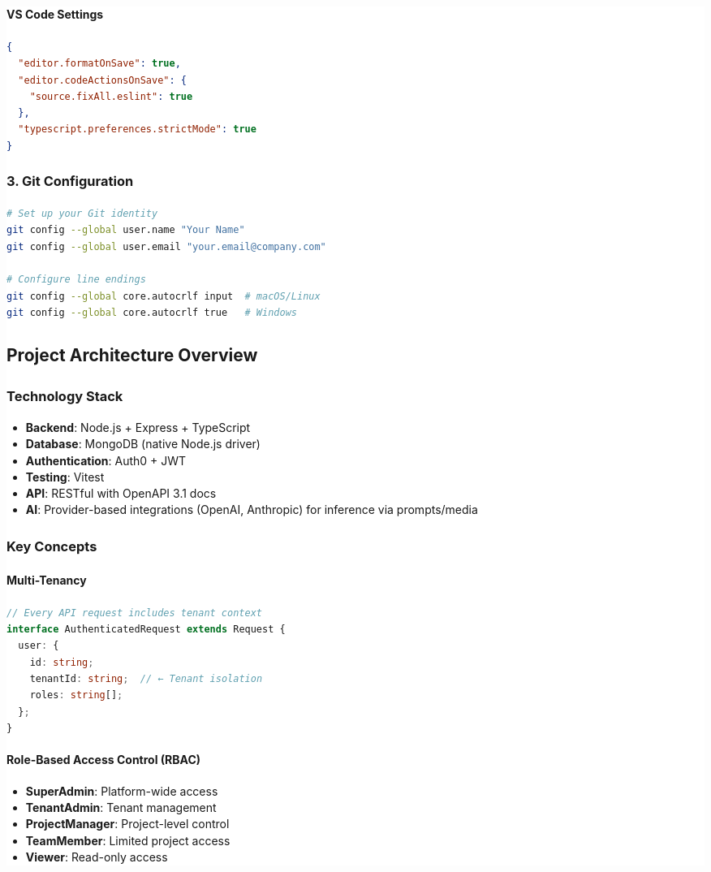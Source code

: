 #### VS Code Settings
```json
{
  "editor.formatOnSave": true,
  "editor.codeActionsOnSave": {
    "source.fixAll.eslint": true
  },
  "typescript.preferences.strictMode": true
}
```

### 3. Git Configuration
```bash
# Set up your Git identity
git config --global user.name "Your Name"
git config --global user.email "your.email@company.com"

# Configure line endings
git config --global core.autocrlf input  # macOS/Linux
git config --global core.autocrlf true   # Windows
```

## Project Architecture Overview

### Technology Stack
- **Backend**: Node.js + Express + TypeScript
- **Database**: MongoDB (native Node.js driver)
- **Authentication**: Auth0 + JWT
- **Testing**: Vitest
- **API**: RESTful with OpenAPI 3.1 docs
- **AI**: Provider-based integrations (OpenAI, Anthropic) for inference via prompts/media

### Key Concepts

#### Multi-Tenancy
```typescript
// Every API request includes tenant context
interface AuthenticatedRequest extends Request {
  user: {
    id: string;
    tenantId: string;  // ← Tenant isolation
    roles: string[];
  };
}
```

#### Role-Based Access Control (RBAC)
- **SuperAdmin**: Platform-wide access
- **TenantAdmin**: Tenant management
- **ProjectManager**: Project-level control
- **TeamMember**: Limited project access
- **Viewer**: Read-only access
